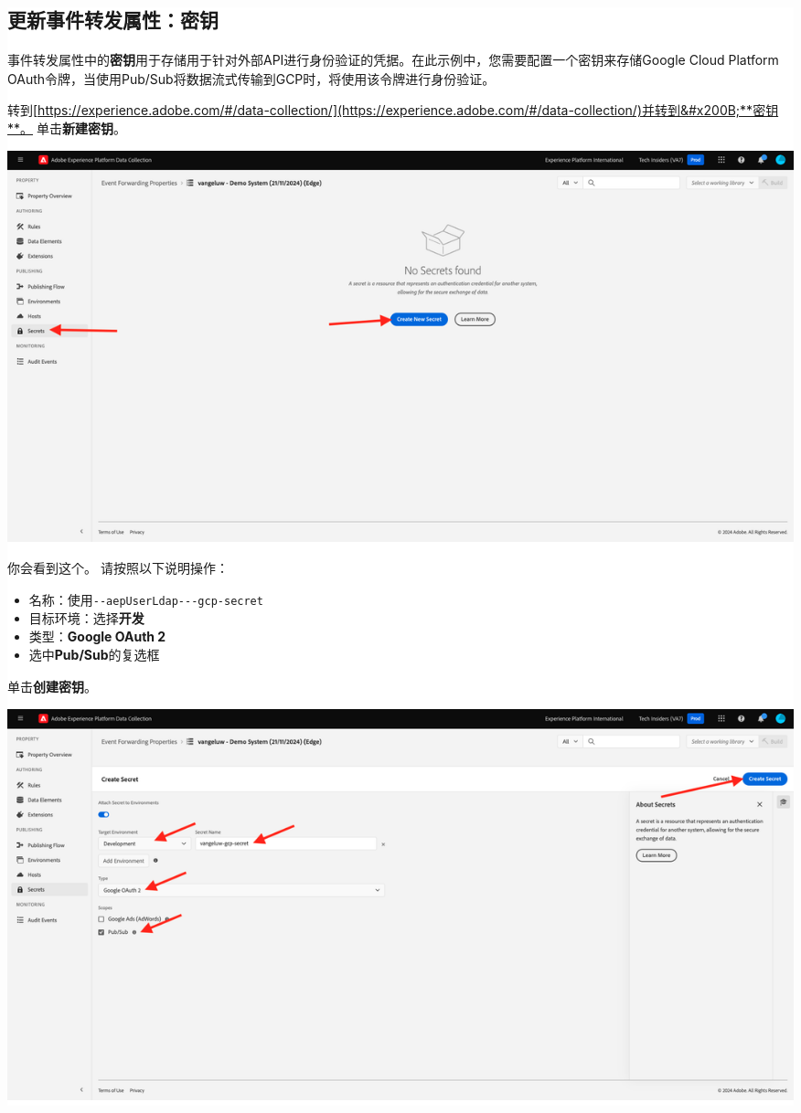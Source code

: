 ## 更新事件转发属性：密钥

事件转发属性中的&#x200B;**密钥**&#x200B;用于存储用于针对外部API进行身份验证的凭据。在此示例中，您需要配置一个密钥来存储Google Cloud Platform OAuth令牌，当使用Pub/Sub将数据流式传输到GCP时，将使用该令牌进行身份验证。

转到[https://experience.adobe.com/#/data-collection/](https://experience.adobe.com/#/data-collection/)并转到&#x200B;**密钥**。 单击&#x200B;**新建密钥**。

![Adobe Experience Platform数据收集SSF](./images/secret1.png)

你会看到这个。 请按照以下说明操作：

- 名称：使用`--aepUserLdap---gcp-secret`
- 目标环境：选择&#x200B;**开发**
- 类型：**Google OAuth 2**
- 选中&#x200B;**Pub/Sub**&#x200B;的复选框

单击&#x200B;**创建密钥**。

![Adobe Experience Platform数据收集SSF](./images/secret2.png)

